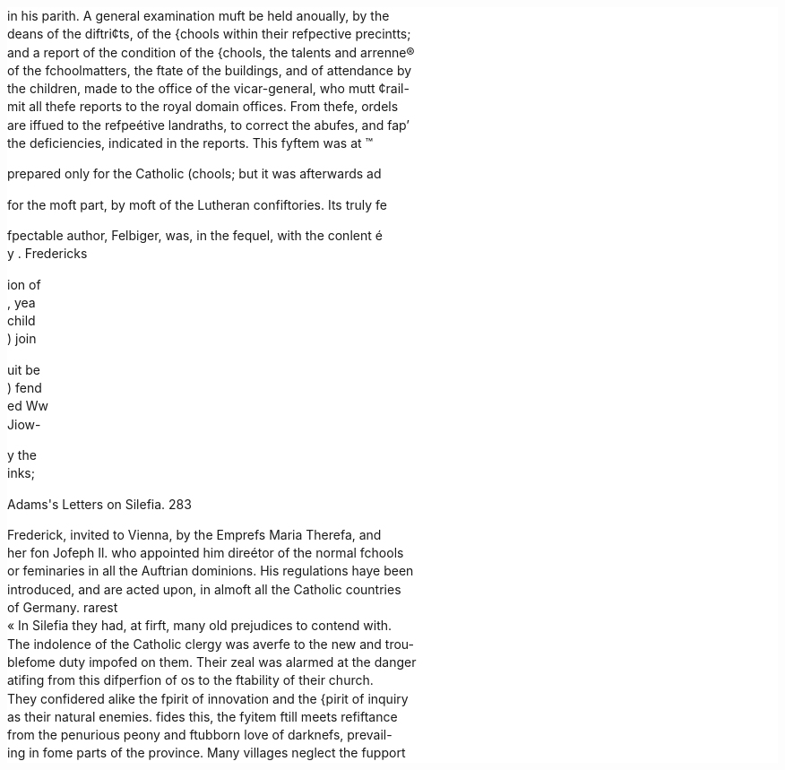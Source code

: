 in his parith. A general examination muft be held anoually, by the  
deans of the diftri¢ts, of the {chools within their refpective precintts;  
and a report of the condition of the {chools, the talents and arrenne®  
of the fchoolmatters, the ftate of the buildings, and of attendance by  
the children, made to the office of the vicar-general, who mutt ¢rail-  
mit all thefe reports to the royal domain offices. From thefe, ordels  
are iffued to the refpeétive landraths, to correct the abufes, and fap’  
the deficiencies, indicated in the reports. This fyftem was at ™  
  
prepared only for the Catholic (chools; but it was afterwards ad  
  
for the moft part, by moft of the Lutheran confiftories. Its truly fe  
  
fpectable author, Felbiger, was, in the fequel, with the conlent é  
y . Fredericks  
  
  
  
  
  
  
  
  
  
  
  
  
  
  
  
  
  
  
  
  
  
  
  
  
  
  
  
  
  
  
  
  
  
  
  
  
  
  
  
  
  
  
  
ion of  
, yea  
child  
) join  
  
uit be  
) fend  
ed Ww  
Jiow-  
  
y the  
inks;  
  
Adams&#x27;s Letters on Silefia. 283  
  
Frederick, invited to Vienna, by the Emprefs Maria Therefa, and  
her fon Jofeph Il. who appointed him direétor of the normal fchools  
or feminaries in all the Auftrian dominions. His regulations haye been  
introduced, and are acted upon, in almoft all the Catholic countries  
of Germany. rarest  
« In Silefia they had, at firft, many old prejudices to contend with.  
The indolence of the Catholic clergy was averfe to the new and trou-  
blefome duty impofed on them. Their zeal was alarmed at the danger  
atifing from this difperfion of os to the ftability of their church.  
They confidered alike the fpirit of innovation and the {pirit of inquiry  
as their natural enemies. fides this, the fyitem ftill meets refiftance  
from the penurious peony and ftubborn love of darknefs, prevail-  
ing in fome parts of the province. Many villages neglect the fupport  